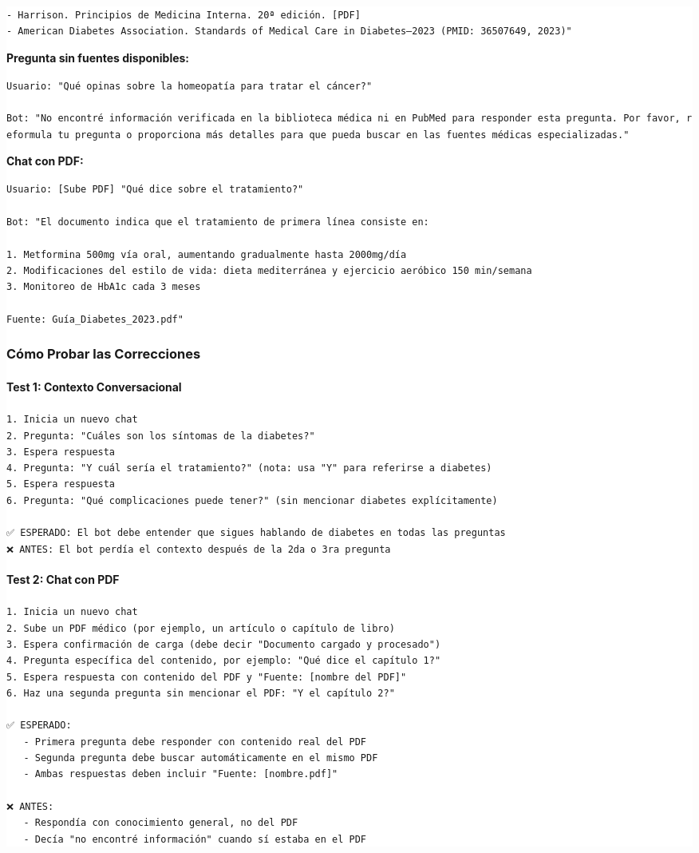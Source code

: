 ```
- Harrison. Principios de Medicina Interna. 20ª edición. [PDF]
- American Diabetes Association. Standards of Medical Care in Diabetes—2023 (PMID: 36507649, 2023)"
```

**Pregunta sin fuentes disponibles:**
```
Usuario: "Qué opinas sobre la homeopatía para tratar el cáncer?"

Bot: "No encontré información verificada en la biblioteca médica ni en PubMed para responder esta pregunta. Por favor, reformula tu pregunta o proporciona más detalles para que pueda buscar en las fuentes médicas especializadas."
```

**Chat con PDF:**
```
Usuario: [Sube PDF] "Qué dice sobre el tratamiento?"

Bot: "El documento indica que el tratamiento de primera línea consiste en:

1. Metformina 500mg vía oral, aumentando gradualmente hasta 2000mg/día
2. Modificaciones del estilo de vida: dieta mediterránea y ejercicio aeróbico 150 min/semana
3. Monitoreo de HbA1c cada 3 meses

Fuente: Guía_Diabetes_2023.pdf"
```

### Cómo Probar las Correcciones

#### Test 1: Contexto Conversacional
```
1. Inicia un nuevo chat
2. Pregunta: "Cuáles son los síntomas de la diabetes?"
3. Espera respuesta
4. Pregunta: "Y cuál sería el tratamiento?" (nota: usa "Y" para referirse a diabetes)
5. Espera respuesta
6. Pregunta: "Qué complicaciones puede tener?" (sin mencionar diabetes explícitamente)

✅ ESPERADO: El bot debe entender que sigues hablando de diabetes en todas las preguntas
❌ ANTES: El bot perdía el contexto después de la 2da o 3ra pregunta
```

#### Test 2: Chat con PDF
```
1. Inicia un nuevo chat
2. Sube un PDF médico (por ejemplo, un artículo o capítulo de libro)
3. Espera confirmación de carga (debe decir "Documento cargado y procesado")
4. Pregunta específica del contenido, por ejemplo: "Qué dice el capítulo 1?"
5. Espera respuesta con contenido del PDF y "Fuente: [nombre del PDF]"
6. Haz una segunda pregunta sin mencionar el PDF: "Y el capítulo 2?"

✅ ESPERADO: 
   - Primera pregunta debe responder con contenido real del PDF
   - Segunda pregunta debe buscar automáticamente en el mismo PDF
   - Ambas respuestas deben incluir "Fuente: [nombre.pdf]"

❌ ANTES: 
   - Respondía con conocimiento general, no del PDF
   - Decía "no encontré información" cuando sí estaba en el PDF
```
